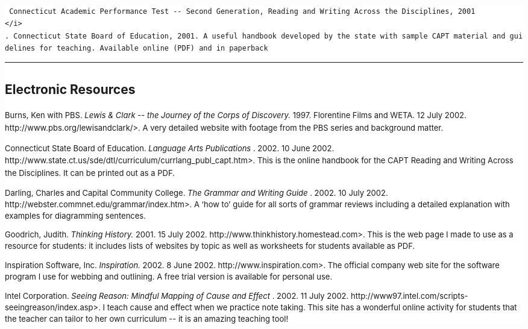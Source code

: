      Connecticut Academic Performance Test -- Second Generation, Reading and Writing Across the Disciplines, 2001
    </i>
    . Connecticut State Board of Education, 2001. A useful handbook developed by the state with sample CAPT material and guidelines for teaching. Available online (PDF) and in paperback
   </p>
</font>
 </p>
<hr/>
 <h2>
  Electronic Resources
 </h2>
 <p>
  <font size="-1">
   Burns, Ken with PBS.
   <i>
    Lewis &amp; Clark -- the Journey of the Corps of Discovery.
   </i>
   1997.  Florentine Films and WETA. 12 July 2002.  http://www.pbs.org/lewisandclark/&gt;.  A very detailed website with footage from the PBS series and background matter.
<p>
    Connecticut State Board of Education.
    <i>
     Language Arts Publications
    </i>
    . 2002. 10 June 2002.  http://www.state.ct.us/sde/dtl/curriculum/currlang_publ_capt.htm&gt;. This is the online handbook for the CAPT Reading and Writing Across the Disciplines. It can be printed out as a PDF.
   </p>
<p>
    Darling, Charles and Capital Community College.
    <i>
     The Grammar and Writing Guide
    </i>
    .  2002. 10 July 2002.  http://webster.commnet.edu/grammar/index.htm&gt;. A ‘how to’ guide for all sorts of grammar reviews including a detailed explanation with examples for diagramming sentences.
   </p>
<p>
    Goodrich, Judith.
    <i>
     Thinking History.
    </i>
    2001. 15 July 2002. http://www.thinkhistory.homestead.com&gt;. This is the web page I made to use as a  resource for students: it includes lists of websites by topic as well as worksheets for  students available as PDF.
   </p>
<p>
    Inspiration Software, Inc.
    <i>
     Inspiration.
    </i>
    2002. 8 June 2002. http://www.inspiration.com&gt;.  The official company web site for the software program I use for webbing and   outlining. A free trial version is available for personal use.
   </p>
<p>
    Intel Corporation.
    <i>
     Seeing Reason: Mindful Mapping of Cause and Effect
    </i>
    . 2002. 11 July 2002.  http://www97.intel.com/scripts-seeingreason/index.asp&gt;. I teach cause and  effect when we practice note taking. This site has a wonderful online activity for students that the teacher can tailor to her own curriculum -- it is an amazing teaching tool!
   </p>
<p>